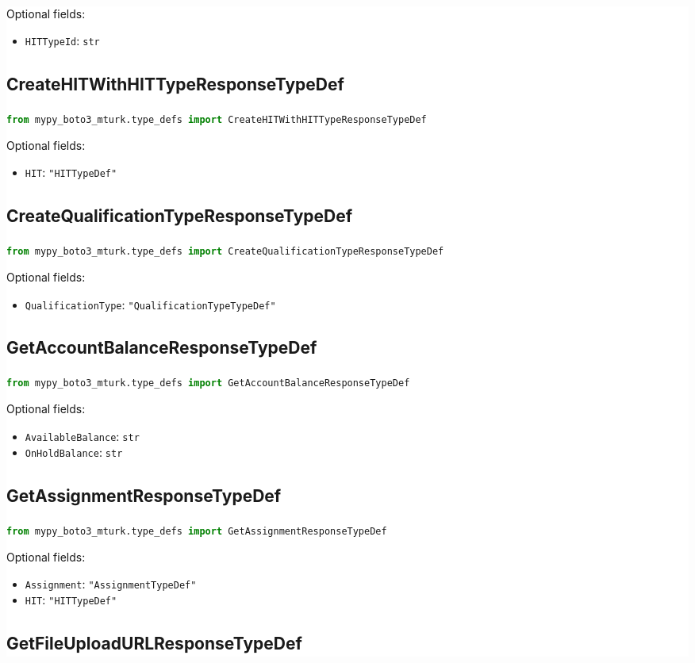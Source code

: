 


Optional fields:
- `HITTypeId`: `str`


## CreateHITWithHITTypeResponseTypeDef

```python
from mypy_boto3_mturk.type_defs import CreateHITWithHITTypeResponseTypeDef
```




Optional fields:
- `HIT`: `"HITTypeDef"`


## CreateQualificationTypeResponseTypeDef

```python
from mypy_boto3_mturk.type_defs import CreateQualificationTypeResponseTypeDef
```




Optional fields:
- `QualificationType`: `"QualificationTypeTypeDef"`


## GetAccountBalanceResponseTypeDef

```python
from mypy_boto3_mturk.type_defs import GetAccountBalanceResponseTypeDef
```




Optional fields:
- `AvailableBalance`: `str`
- `OnHoldBalance`: `str`


## GetAssignmentResponseTypeDef

```python
from mypy_boto3_mturk.type_defs import GetAssignmentResponseTypeDef
```




Optional fields:
- `Assignment`: `"AssignmentTypeDef"`
- `HIT`: `"HITTypeDef"`


## GetFileUploadURLResponseTypeDef
